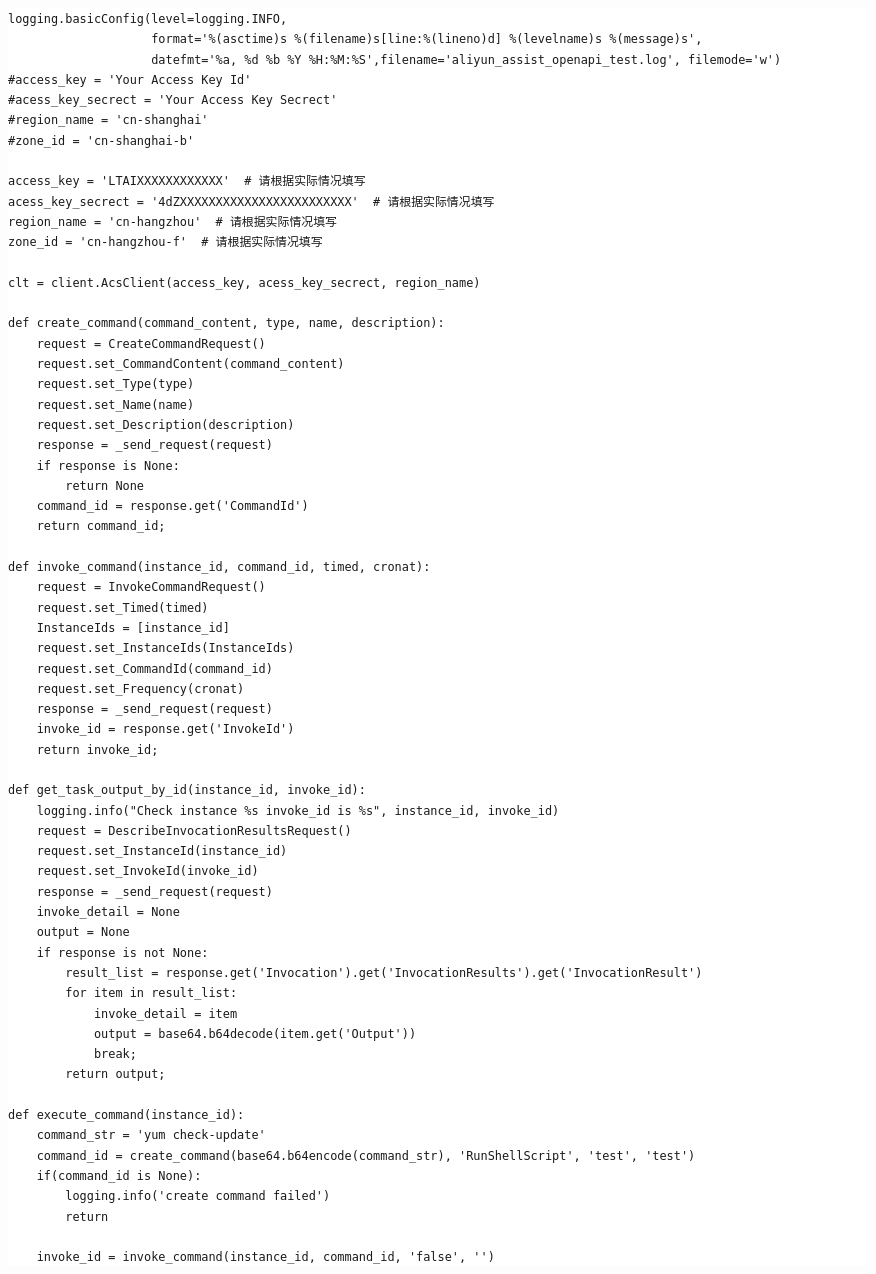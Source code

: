```language-shell
logging.basicConfig(level=logging.INFO,
                    format='%(asctime)s %(filename)s[line:%(lineno)d] %(levelname)s %(message)s',
                    datefmt='%a, %d %b %Y %H:%M:%S',filename='aliyun_assist_openapi_test.log', filemode='w')
#access_key = 'Your Access Key Id'
#acess_key_secrect = 'Your Access Key Secrect'
#region_name = 'cn-shanghai'
#zone_id = 'cn-shanghai-b'

access_key = 'LTAIXXXXXXXXXXXX'  # 请根据实际情况填写
acess_key_secrect = '4dZXXXXXXXXXXXXXXXXXXXXXXXX'  # 请根据实际情况填写
region_name = 'cn-hangzhou'  # 请根据实际情况填写
zone_id = 'cn-hangzhou-f'  # 请根据实际情况填写

clt = client.AcsClient(access_key, acess_key_secrect, region_name)

def create_command(command_content, type, name, description):
    request = CreateCommandRequest()
    request.set_CommandContent(command_content)
    request.set_Type(type)
    request.set_Name(name)
    request.set_Description(description)
    response = _send_request(request)
    if response is None:
        return None
    command_id = response.get('CommandId')
    return command_id;

def invoke_command(instance_id, command_id, timed, cronat):
    request = InvokeCommandRequest()
    request.set_Timed(timed)
    InstanceIds = [instance_id]
    request.set_InstanceIds(InstanceIds)
    request.set_CommandId(command_id)
    request.set_Frequency(cronat)
    response = _send_request(request)
    invoke_id = response.get('InvokeId')
    return invoke_id;

def get_task_output_by_id(instance_id, invoke_id):
    logging.info("Check instance %s invoke_id is %s", instance_id, invoke_id)
    request = DescribeInvocationResultsRequest()
    request.set_InstanceId(instance_id)
    request.set_InvokeId(invoke_id)
    response = _send_request(request)
    invoke_detail = None
    output = None
    if response is not None:
        result_list = response.get('Invocation').get('InvocationResults').get('InvocationResult')
        for item in result_list:
            invoke_detail = item
            output = base64.b64decode(item.get('Output'))
            break;
        return output;

def execute_command(instance_id):
    command_str = 'yum check-update'
    command_id = create_command(base64.b64encode(command_str), 'RunShellScript', 'test', 'test')
    if(command_id is None):
        logging.info('create command failed')
        return

    invoke_id = invoke_command(instance_id, command_id, 'false', '')
```